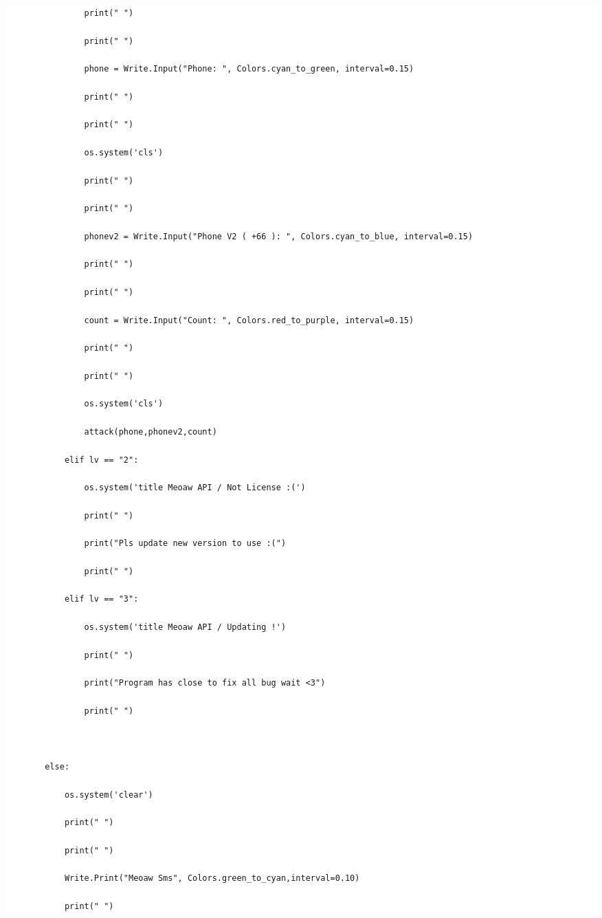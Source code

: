                     print(" ")

                    print(" ")

                    phone = Write.Input("Phone: ", Colors.cyan_to_green, interval=0.15)

                    print(" ")

                    print(" ")

                    os.system('cls')

                    print(" ")

                    print(" ")

                    phonev2 = Write.Input("Phone V2 ( +66 ): ", Colors.cyan_to_blue, interval=0.15)

                    print(" ")

                    print(" ")

                    count = Write.Input("Count: ", Colors.red_to_purple, interval=0.15)

                    print(" ")

                    print(" ")

                    os.system('cls')

                    attack(phone,phonev2,count)

                elif lv == "2":

                    os.system('title Meoaw API / Not License :(')

                    print(" ")

                    print("Pls update new version to use :(")

                    print(" ")

                elif lv == "3":

                    os.system('title Meoaw API / Updating !')

                    print(" ")

                    print("Program has close to fix all bug wait <3")

                    print(" ")    

            

            else:

                os.system('clear')

                print(" ")

                print(" ")

                Write.Print("Meoaw Sms", Colors.green_to_cyan,interval=0.10)

                print(" ")
